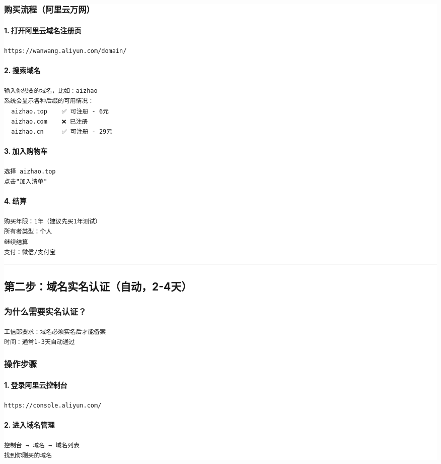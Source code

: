 ### 购买流程（阿里云万网）

#### 1. 打开阿里云域名注册页
```
https://wanwang.aliyun.com/domain/
```

#### 2. 搜索域名
```
输入你想要的域名，比如：aizhao
系统会显示各种后缀的可用情况：
  aizhao.top    ✅ 可注册 - 6元
  aizhao.com    ❌ 已注册
  aizhao.cn     ✅ 可注册 - 29元
```

#### 3. 加入购物车
```
选择 aizhao.top
点击"加入清单"
```

#### 4. 结算
```
购买年限：1年（建议先买1年测试）
所有者类型：个人
继续结算
支付：微信/支付宝
```

---

## 第二步：域名实名认证（自动，2-4天）

### 为什么需要实名认证？
```
工信部要求：域名必须实名后才能备案
时间：通常1-3天自动通过
```

### 操作步骤

#### 1. 登录阿里云控制台
```
https://console.aliyun.com/
```

#### 2. 进入域名管理
```
控制台 → 域名 → 域名列表
找到你刚买的域名
```
